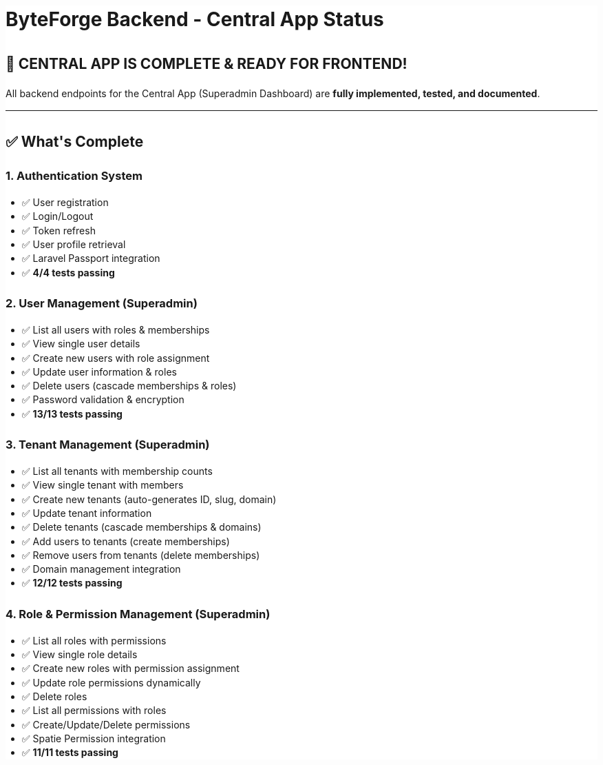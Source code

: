 # ByteForge Backend - Central App Status

## 🎉 CENTRAL APP IS COMPLETE & READY FOR FRONTEND!

All backend endpoints for the Central App (Superadmin Dashboard) are **fully implemented, tested, and documented**.

---

## ✅ What's Complete

### 1. Authentication System
- ✅ User registration
- ✅ Login/Logout
- ✅ Token refresh
- ✅ User profile retrieval
- ✅ Laravel Passport integration
- ✅ **4/4 tests passing**

### 2. User Management (Superadmin)
- ✅ List all users with roles & memberships
- ✅ View single user details
- ✅ Create new users with role assignment
- ✅ Update user information & roles
- ✅ Delete users (cascade memberships & roles)
- ✅ Password validation & encryption
- ✅ **13/13 tests passing**

### 3. Tenant Management (Superadmin)
- ✅ List all tenants with membership counts
- ✅ View single tenant with members
- ✅ Create new tenants (auto-generates ID, slug, domain)
- ✅ Update tenant information
- ✅ Delete tenants (cascade memberships & domains)
- ✅ Add users to tenants (create memberships)
- ✅ Remove users from tenants (delete memberships)
- ✅ Domain management integration
- ✅ **12/12 tests passing**

### 4. Role & Permission Management (Superadmin)
- ✅ List all roles with permissions
- ✅ View single role details
- ✅ Create new roles with permission assignment
- ✅ Update role permissions dynamically
- ✅ Delete roles
- ✅ List all permissions with roles
- ✅ Create/Update/Delete permissions
- ✅ Spatie Permission integration
- ✅ **11/11 tests passing**
